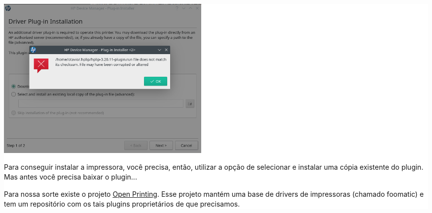 <img src="images/2021/2021_02_27-impressora/05_hp_driver_plug-in_installation_error_checksum.png" width=400 alt="Tela para instalação do plugin, recomendando download automático">

Para conseguir instalar a impressora, você precisa, então, utilizar a opção de selecionar e instalar uma cópia existente do plugin. Mas antes você precisa baixar o plugin...

Para nossa sorte existe o projeto [Open Printing](https://openprinting.github.io/). Esse projeto mantém uma base de drivers de impressoras (chamado foomatic) e tem um repositório com os tais plugins proprietários de que precisamos.
